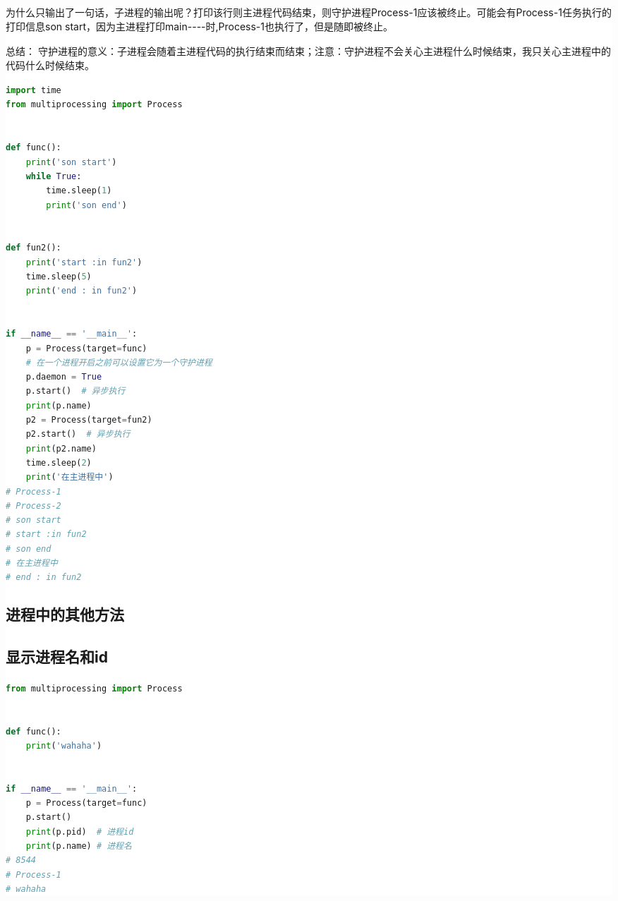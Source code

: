 为什么只输出了一句话，子进程的输出呢？打印该行则主进程代码结束，则守护进程Process-1应该被终止。可能会有Process-1任务执行的打印信息son start，因为主进程打印main----时,Process-1也执行了，但是随即被终止。

总结：
守护进程的意义：子进程会随着主进程代码的执行结束而结束；注意：守护进程不会关心主进程什么时候结束，我只关心主进程中的代码什么时候结束。

```python
import time
from multiprocessing import Process


def func():
    print('son start')
    while True:
        time.sleep(1)
        print('son end')


def fun2():
    print('start :in fun2')
    time.sleep(5)
    print('end : in fun2')


if __name__ == '__main__':
    p = Process(target=func)
    # 在一个进程开启之前可以设置它为一个守护进程
    p.daemon = True
    p.start()  # 异步执行
    print(p.name)
    p2 = Process(target=fun2)
    p2.start()  # 异步执行
    print(p2.name)
    time.sleep(2)
    print('在主进程中')
# Process-1
# Process-2
# son start
# start :in fun2
# son end
# 在主进程中
# end : in fun2
```

## 进程中的其他方法

## 显示进程名和id

```python
from multiprocessing import Process


def func():
    print('wahaha')


if __name__ == '__main__':
    p = Process(target=func)
    p.start()
    print(p.pid)  # 进程id
    print(p.name) # 进程名
# 8544
# Process-1
# wahaha
```